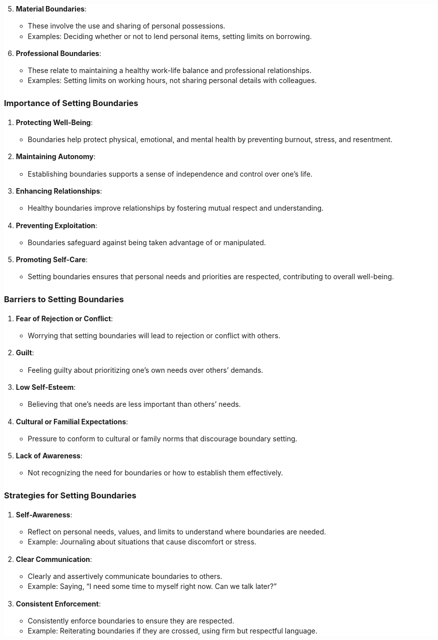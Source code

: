 5. **Material Boundaries**:
    - These involve the use and sharing of personal possessions.
    - Examples: Deciding whether or not to lend personal items, setting limits on borrowing.

6. **Professional Boundaries**:
    - These relate to maintaining a healthy work-life balance and professional relationships.
    - Examples: Setting limits on working hours, not sharing personal details with colleagues.

### Importance of Setting Boundaries

1. **Protecting Well-Being**:
    - Boundaries help protect physical, emotional, and mental health by preventing burnout, stress, and resentment.
  
2. **Maintaining Autonomy**:
    - Establishing boundaries supports a sense of independence and control over one’s life.

3. **Enhancing Relationships**:
    - Healthy boundaries improve relationships by fostering mutual respect and understanding.

4. **Preventing Exploitation**:
    - Boundaries safeguard against being taken advantage of or manipulated.

5. **Promoting Self-Care**:
    - Setting boundaries ensures that personal needs and priorities are respected, contributing to overall well-being.

### Barriers to Setting Boundaries

1. **Fear of Rejection or Conflict**:
    - Worrying that setting boundaries will lead to rejection or conflict with others.
  
2. **Guilt**:
    - Feeling guilty about prioritizing one’s own needs over others’ demands.

3. **Low Self-Esteem**:
    - Believing that one’s needs are less important than others’ needs.

4. **Cultural or Familial Expectations**:
    - Pressure to conform to cultural or family norms that discourage boundary setting.

5. **Lack of Awareness**:
    - Not recognizing the need for boundaries or how to establish them effectively.

### Strategies for Setting Boundaries

1. **Self-Awareness**:
    - Reflect on personal needs, values, and limits to understand where boundaries are needed.
    - Example: Journaling about situations that cause discomfort or stress.

2. **Clear Communication**:
    - Clearly and assertively communicate boundaries to others.
    - Example: Saying, “I need some time to myself right now. Can we talk later?”

3. **Consistent Enforcement**:
    - Consistently enforce boundaries to ensure they are respected.
    - Example: Reiterating boundaries if they are crossed, using firm but respectful language.
